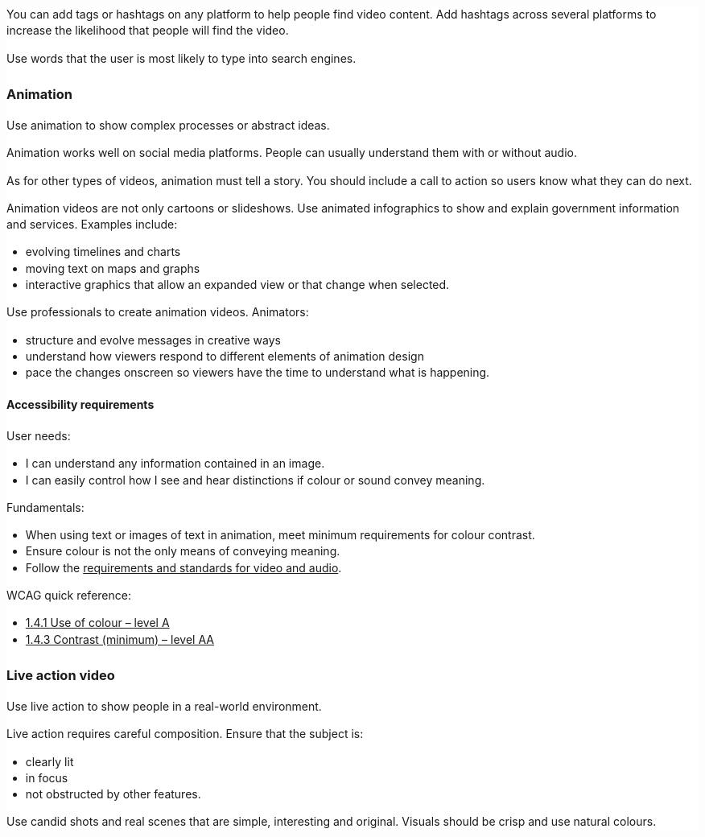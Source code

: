 You can add tags or hashtags on any platform to help people find video content. Add hashtags across several platforms to increase the likelihood that people will find the video. 

Use words that the user is most likely to type into search engines.

### Animation

Use animation to show complex processes or abstract ideas.

Animation works well on social media platforms. People can usually understand them with or without audio.

As for other types of videos, animation must tell a story. You should include a call to action so users know what they can do next.

Animation videos are not only cartoons or slideshows. Use animated infographics to show and explain government information and services. Examples include:

*   evolving timelines and charts
*   moving text on maps and graphs
*   interactive graphics that allow an expanded view or that change when selected.

Use professionals to create animation videos. Animators:

*   structure and evolve messages in creative ways
*   understand how viewers respond to different elements of animation design
*   pace the changes onscreen so viewers have the time to understand what is happening.

#### Accessibility requirements

User needs:

*   I can understand any information contained in an image.
*   I can easily control how I see and hear distinctions if colour or sound convey meaning.

Fundamentals:

*   When using text or images of text in animation, meet minimum requirements for colour contrast.
*   Ensure colour is not the only means of conveying meaning.
*   Follow the [requirements and standards for video and audio](/node/41).

WCAG quick reference:

*   [1.4.1 Use of colour – level A](https://www.w3.org/WAI/WCAG21/quickref/?showtechniques=128#use-of-color)
*   [1.4.3 Contrast (minimum) – level AA](https://www.w3.org/WAI/WCAG21/quickref/?showtechniques=128#contrast-minimum)

### Live action video

Use live action to show people in a real-world environment.

Live action requires careful composition. Ensure that the subject is:

*   clearly lit
*   in focus
*   not obstructed by other features.

Use candid shots and real scenes that are simple, interesting and original. Visuals should be crisp and use natural colours.
